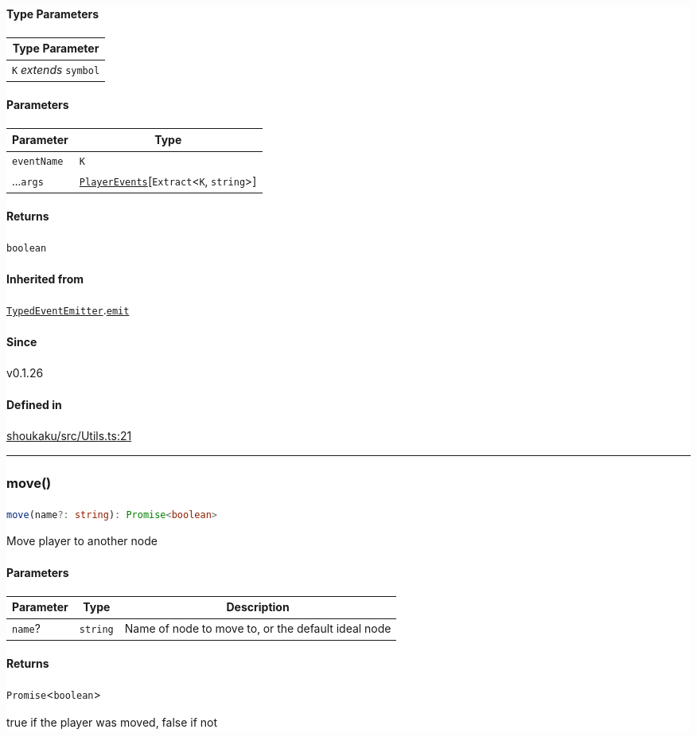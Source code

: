 #### Type Parameters

| Type Parameter |
| ------ |
| `K` *extends* `symbol` | keyof PlayerEvents |

#### Parameters

| Parameter | Type |
| ------ | ------ |
| `eventName` | `K` |
| ...`args` | [`PlayerEvents`](/4.1.0/api/type-aliases/playerevents/)\[`Extract`\<`K`, `string`>] |

#### Returns

`boolean`

#### Inherited from

[`TypedEventEmitter`](/4.1.0/api/namespaces/utils/classes/typedeventemitter/).[`emit`](/4.1.0/api/namespaces/utils/classes/typedeventemitter/#emit)

#### Since

v0.1.26

#### Defined in

[shoukaku/src/Utils.ts:21](https://github.com/shipgirlproject/shoukaku/blob/30762f5af6c7b4176e69ee96fa39bc204a7cff21/src/Utils.ts#L21)

***

<a id="move" name="move" />

### move()

```ts
move(name?: string): Promise<boolean>
```

Move player to another node

#### Parameters

| Parameter | Type | Description |
| ------ | ------ | ------ |
| `name`? | `string` | Name of node to move to, or the default ideal node |

#### Returns

`Promise`\<`boolean`>

true if the player was moved, false if not
